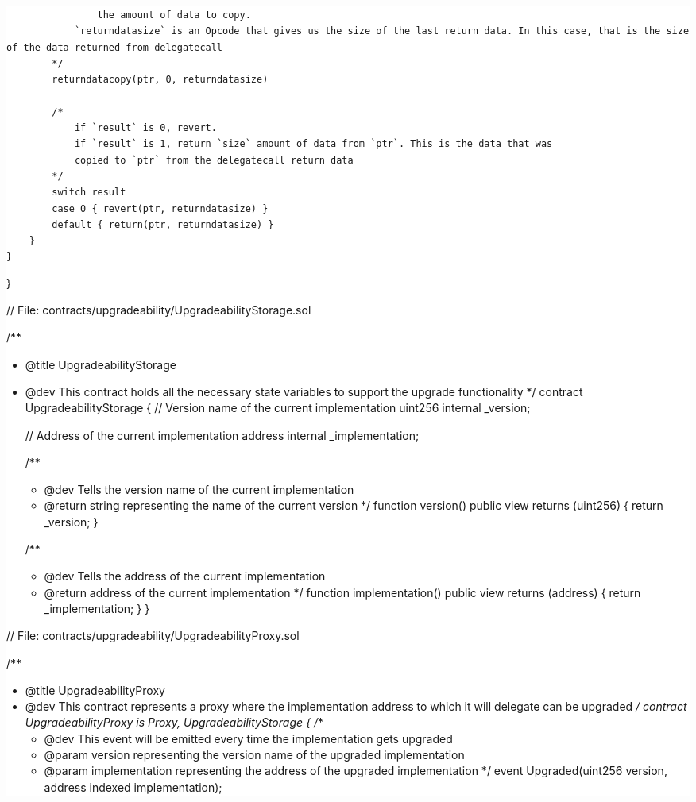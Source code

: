                     the amount of data to copy.
                `returndatasize` is an Opcode that gives us the size of the last return data. In this case, that is the size of the data returned from delegatecall
            */
            returndatacopy(ptr, 0, returndatasize)

            /*
                if `result` is 0, revert.
                if `result` is 1, return `size` amount of data from `ptr`. This is the data that was
                copied to `ptr` from the delegatecall return data
            */
            switch result
            case 0 { revert(ptr, returndatasize) }
            default { return(ptr, returndatasize) }
        }
    }
}

// File: contracts/upgradeability/UpgradeabilityStorage.sol

/**
 * @title UpgradeabilityStorage
 * @dev This contract holds all the necessary state variables to support the upgrade functionality
 */
contract UpgradeabilityStorage {
    // Version name of the current implementation
    uint256 internal _version;

    // Address of the current implementation
    address internal _implementation;

    /**
    * @dev Tells the version name of the current implementation
    * @return string representing the name of the current version
    */
    function version() public view returns (uint256) {
        return _version;
    }

    /**
    * @dev Tells the address of the current implementation
    * @return address of the current implementation
    */
    function implementation() public view returns (address) {
        return _implementation;
    }
}

// File: contracts/upgradeability/UpgradeabilityProxy.sol

/**
 * @title UpgradeabilityProxy
 * @dev This contract represents a proxy where the implementation address to which it will delegate can be upgraded
 */
contract UpgradeabilityProxy is Proxy, UpgradeabilityStorage {
    /**
    * @dev This event will be emitted every time the implementation gets upgraded
    * @param version representing the version name of the upgraded implementation
    * @param implementation representing the address of the upgraded implementation
    */
    event Upgraded(uint256 version, address indexed implementation);
